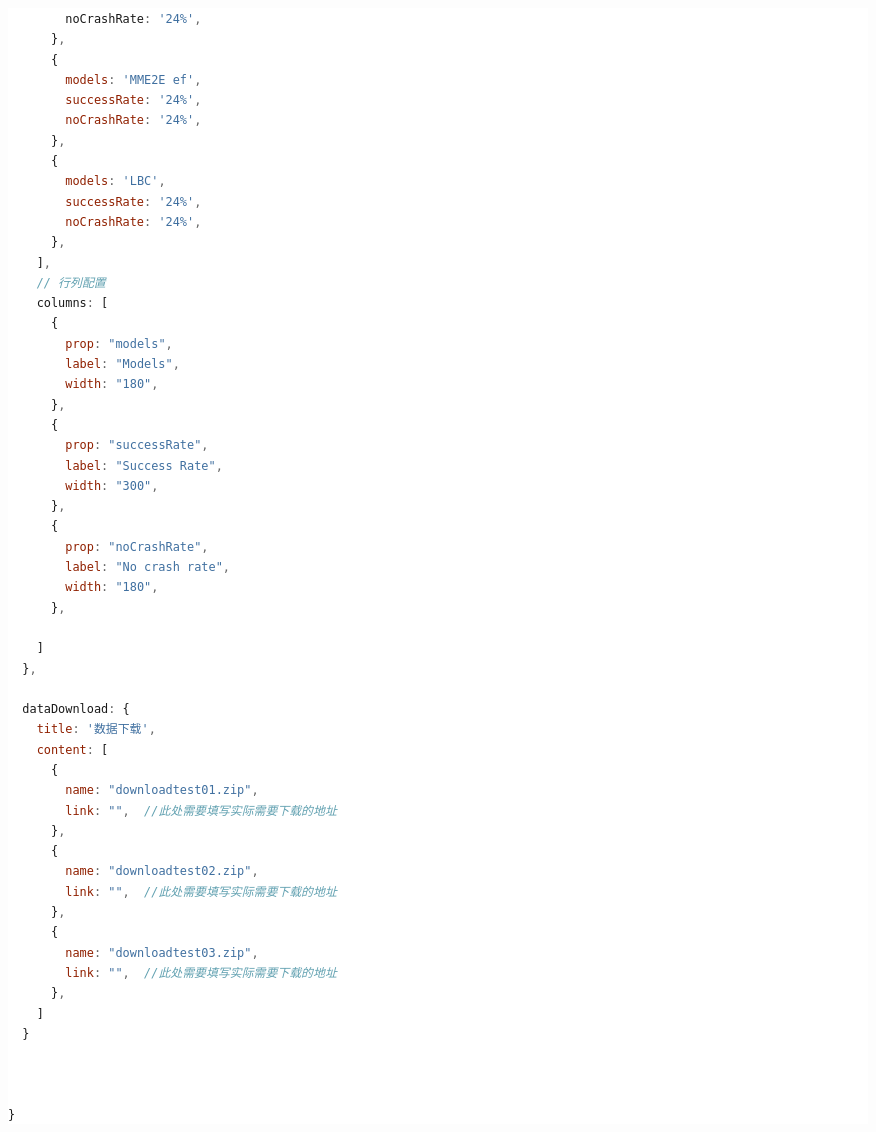 ```js
        noCrashRate: '24%',
      },
      {
        models: 'MME2E ef',
        successRate: '24%',
        noCrashRate: '24%',
      },
      {
        models: 'LBC',
        successRate: '24%',
        noCrashRate: '24%',
      },
    ],
    // 行列配置
    columns: [
      {
        prop: "models",
        label: "Models",
        width: "180",
      },
      {
        prop: "successRate",
        label: "Success Rate",
        width: "300",
      },
      {
        prop: "noCrashRate",
        label: "No crash rate",
        width: "180",
      },

    ]
  },

  dataDownload: {
    title: '数据下载',
    content: [
      {
        name: "downloadtest01.zip",
        link: "",  //此处需要填写实际需要下载的地址
      },
      {
        name: "downloadtest02.zip",
        link: "",  //此处需要填写实际需要下载的地址
      },
      {
        name: "downloadtest03.zip",
        link: "",  //此处需要填写实际需要下载的地址
      },
    ]
  }



}

```
